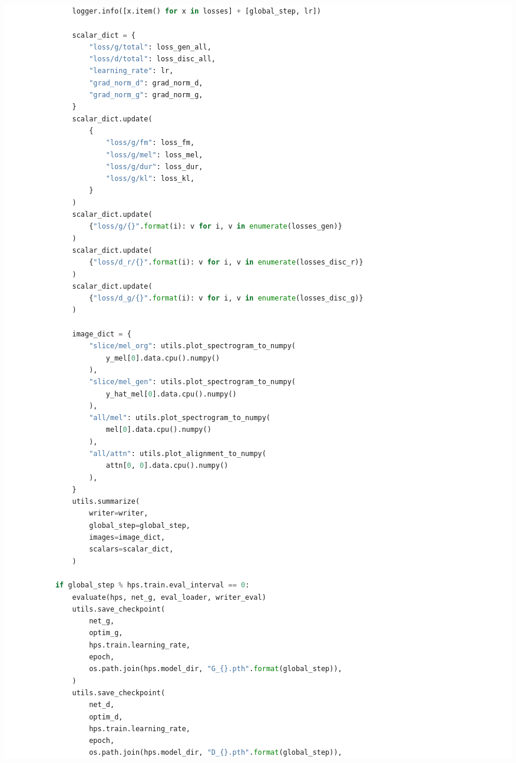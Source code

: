 ```py
                logger.info([x.item() for x in losses] + [global_step, lr])

                scalar_dict = {
                    "loss/g/total": loss_gen_all,
                    "loss/d/total": loss_disc_all,
                    "learning_rate": lr,
                    "grad_norm_d": grad_norm_d,
                    "grad_norm_g": grad_norm_g,
                }
                scalar_dict.update(
                    {
                        "loss/g/fm": loss_fm,
                        "loss/g/mel": loss_mel,
                        "loss/g/dur": loss_dur,
                        "loss/g/kl": loss_kl,
                    }
                )
                scalar_dict.update(
                    {"loss/g/{}".format(i): v for i, v in enumerate(losses_gen)}
                )
                scalar_dict.update(
                    {"loss/d_r/{}".format(i): v for i, v in enumerate(losses_disc_r)}
                )
                scalar_dict.update(
                    {"loss/d_g/{}".format(i): v for i, v in enumerate(losses_disc_g)}
                )

                image_dict = {
                    "slice/mel_org": utils.plot_spectrogram_to_numpy(
                        y_mel[0].data.cpu().numpy()
                    ),
                    "slice/mel_gen": utils.plot_spectrogram_to_numpy(
                        y_hat_mel[0].data.cpu().numpy()
                    ),
                    "all/mel": utils.plot_spectrogram_to_numpy(
                        mel[0].data.cpu().numpy()
                    ),
                    "all/attn": utils.plot_alignment_to_numpy(
                        attn[0, 0].data.cpu().numpy()
                    ),
                }
                utils.summarize(
                    writer=writer,
                    global_step=global_step,
                    images=image_dict,
                    scalars=scalar_dict,
                )

            if global_step % hps.train.eval_interval == 0:
                evaluate(hps, net_g, eval_loader, writer_eval)
                utils.save_checkpoint(
                    net_g,
                    optim_g,
                    hps.train.learning_rate,
                    epoch,
                    os.path.join(hps.model_dir, "G_{}.pth".format(global_step)),
                )
                utils.save_checkpoint(
                    net_d,
                    optim_d,
                    hps.train.learning_rate,
                    epoch,
                    os.path.join(hps.model_dir, "D_{}.pth".format(global_step)),
```